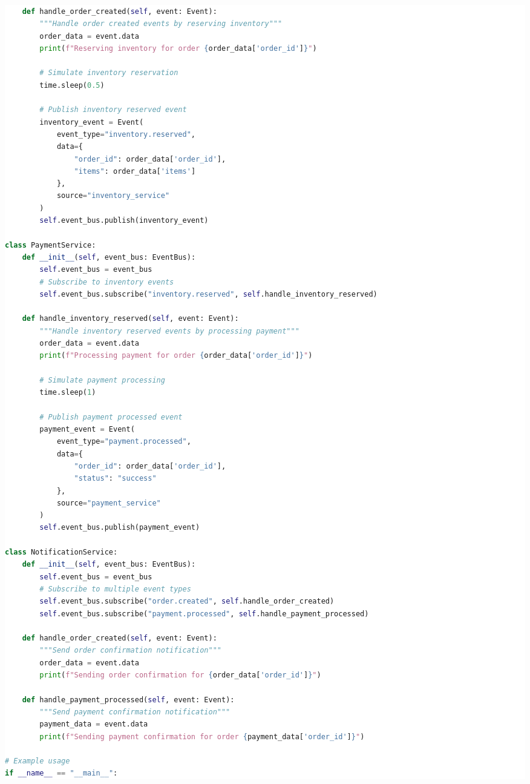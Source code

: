 ```python
    def handle_order_created(self, event: Event):
        """Handle order created events by reserving inventory"""
        order_data = event.data
        print(f"Reserving inventory for order {order_data['order_id']}")
        
        # Simulate inventory reservation
        time.sleep(0.5)
        
        # Publish inventory reserved event
        inventory_event = Event(
            event_type="inventory.reserved",
            data={
                "order_id": order_data['order_id'],
                "items": order_data['items']
            },
            source="inventory_service"
        )
        self.event_bus.publish(inventory_event)

class PaymentService:
    def __init__(self, event_bus: EventBus):
        self.event_bus = event_bus
        # Subscribe to inventory events
        self.event_bus.subscribe("inventory.reserved", self.handle_inventory_reserved)
    
    def handle_inventory_reserved(self, event: Event):
        """Handle inventory reserved events by processing payment"""
        order_data = event.data
        print(f"Processing payment for order {order_data['order_id']}")
        
        # Simulate payment processing
        time.sleep(1)
        
        # Publish payment processed event
        payment_event = Event(
            event_type="payment.processed",
            data={
                "order_id": order_data['order_id'],
                "status": "success"
            },
            source="payment_service"
        )
        self.event_bus.publish(payment_event)

class NotificationService:
    def __init__(self, event_bus: EventBus):
        self.event_bus = event_bus
        # Subscribe to multiple event types
        self.event_bus.subscribe("order.created", self.handle_order_created)
        self.event_bus.subscribe("payment.processed", self.handle_payment_processed)
    
    def handle_order_created(self, event: Event):
        """Send order confirmation notification"""
        order_data = event.data
        print(f"Sending order confirmation for {order_data['order_id']}")
    
    def handle_payment_processed(self, event: Event):
        """Send payment confirmation notification"""
        payment_data = event.data
        print(f"Sending payment confirmation for order {payment_data['order_id']}")

# Example usage
if __name__ == "__main__":
```